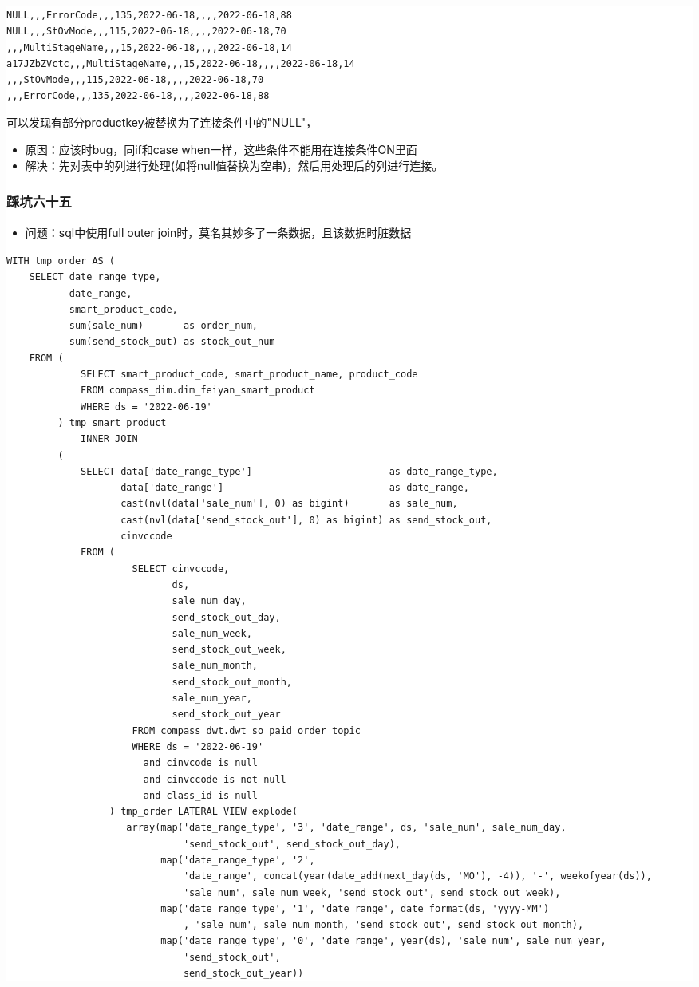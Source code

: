 ```
NULL,,,ErrorCode,,,135,2022-06-18,,,,2022-06-18,88
NULL,,,StOvMode,,,115,2022-06-18,,,,2022-06-18,70
,,,MultiStageName,,,15,2022-06-18,,,,2022-06-18,14
a17JZbZVctc,,,MultiStageName,,,15,2022-06-18,,,,2022-06-18,14
,,,StOvMode,,,115,2022-06-18,,,,2022-06-18,70
,,,ErrorCode,,,135,2022-06-18,,,,2022-06-18,88
```
可以发现有部分productkey被替换为了连接条件中的"NULL"，
- 原因：应该时bug，同if和case when一样，这些条件不能用在连接条件ON里面
- 解决：先对表中的列进行处理(如将null值替换为空串)，然后用处理后的列进行连接。


### 踩坑六十五
- 问题：sql中使用full outer join时，莫名其妙多了一条数据，且该数据时脏数据
```
WITH tmp_order AS (
    SELECT date_range_type,
           date_range,
           smart_product_code,
           sum(sale_num)       as order_num,
           sum(send_stock_out) as stock_out_num
    FROM (
             SELECT smart_product_code, smart_product_name, product_code
             FROM compass_dim.dim_feiyan_smart_product
             WHERE ds = '2022-06-19'
         ) tmp_smart_product
             INNER JOIN
         (
             SELECT data['date_range_type']                        as date_range_type,
                    data['date_range']                             as date_range,
                    cast(nvl(data['sale_num'], 0) as bigint)       as sale_num,
                    cast(nvl(data['send_stock_out'], 0) as bigint) as send_stock_out,
                    cinvccode
             FROM (
                      SELECT cinvccode,
                             ds,
                             sale_num_day,
                             send_stock_out_day,
                             sale_num_week,
                             send_stock_out_week,
                             sale_num_month,
                             send_stock_out_month,
                             sale_num_year,
                             send_stock_out_year
                      FROM compass_dwt.dwt_so_paid_order_topic
                      WHERE ds = '2022-06-19'
                        and cinvcode is null
                        and cinvccode is not null
                        and class_id is null
                  ) tmp_order LATERAL VIEW explode(
                     array(map('date_range_type', '3', 'date_range', ds, 'sale_num', sale_num_day,
                               'send_stock_out', send_stock_out_day),
                           map('date_range_type', '2',
                               'date_range', concat(year(date_add(next_day(ds, 'MO'), -4)), '-', weekofyear(ds)),
                               'sale_num', sale_num_week, 'send_stock_out', send_stock_out_week),
                           map('date_range_type', '1', 'date_range', date_format(ds, 'yyyy-MM')
                               , 'sale_num', sale_num_month, 'send_stock_out', send_stock_out_month),
                           map('date_range_type', '0', 'date_range', year(ds), 'sale_num', sale_num_year,
                               'send_stock_out',
                               send_stock_out_year))
```